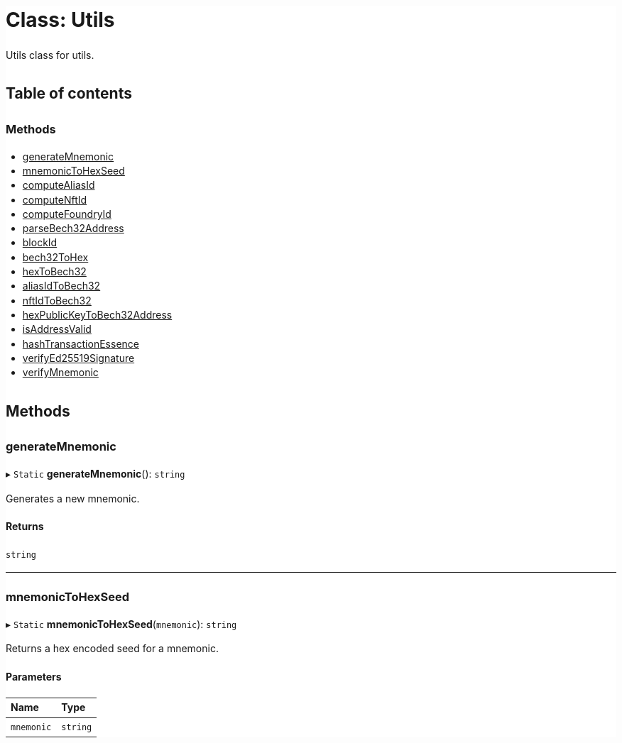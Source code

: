 # Class: Utils

Utils class for utils.

## Table of contents

### Methods

- [generateMnemonic](Utils.md#generatemnemonic)
- [mnemonicToHexSeed](Utils.md#mnemonictohexseed)
- [computeAliasId](Utils.md#computealiasid)
- [computeNftId](Utils.md#computenftid)
- [computeFoundryId](Utils.md#computefoundryid)
- [parseBech32Address](Utils.md#parsebech32address)
- [blockId](Utils.md#blockid)
- [bech32ToHex](Utils.md#bech32tohex)
- [hexToBech32](Utils.md#hextobech32)
- [aliasIdToBech32](Utils.md#aliasidtobech32)
- [nftIdToBech32](Utils.md#nftidtobech32)
- [hexPublicKeyToBech32Address](Utils.md#hexpublickeytobech32address)
- [isAddressValid](Utils.md#isaddressvalid)
- [hashTransactionEssence](Utils.md#hashtransactionessence)
- [verifyEd25519Signature](Utils.md#verifyed25519signature)
- [verifyMnemonic](Utils.md#verifymnemonic)

## Methods

### generateMnemonic

▸ `Static` **generateMnemonic**(): `string`

Generates a new mnemonic.

#### Returns

`string`

---

### mnemonicToHexSeed

▸ `Static` **mnemonicToHexSeed**(`mnemonic`): `string`

Returns a hex encoded seed for a mnemonic.

#### Parameters

| Name       | Type     |
| :--------- | :------- |
| `mnemonic` | `string` |
